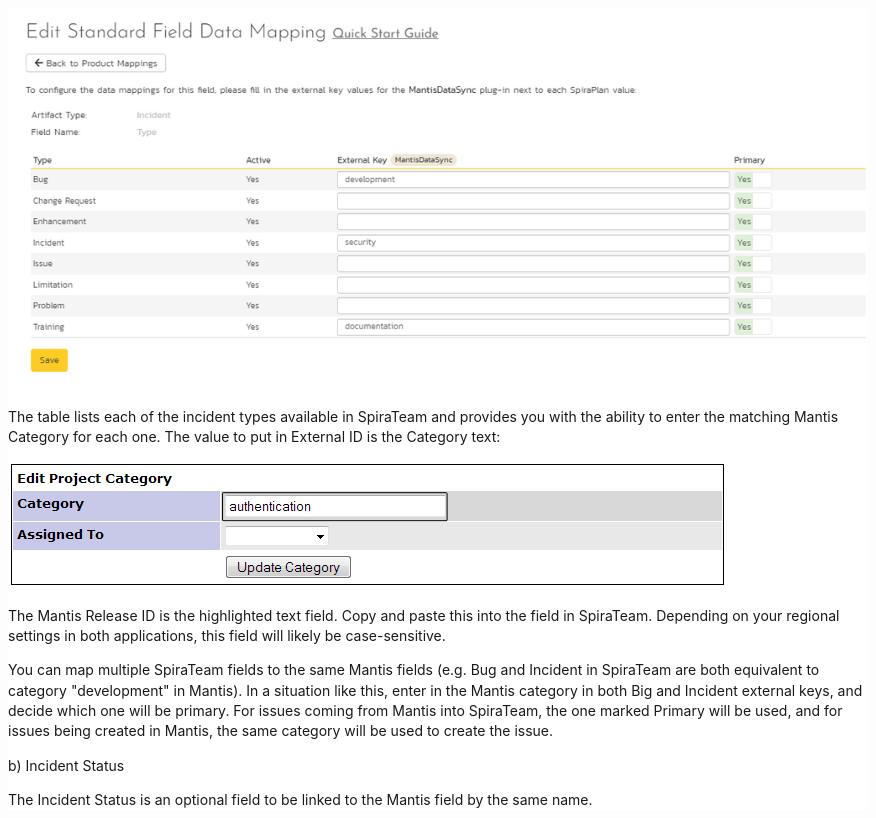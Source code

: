 ![Description: datasync\_type](img/Using_SpiraTeam_with_Mantis_130.png)




The table lists each of the incident types available in SpiraTeam and
provides you with the ability to enter the matching Mantis Category for
each one. The value to put in External ID is the Category text:

![Description: category](img/Using_SpiraTeam_with_Mantis_131.png)




The Mantis Release ID is the highlighted text field. Copy and paste this
into the field in SpiraTeam. Depending on your regional settings in both
applications, this field will likely be case-sensitive.

You can map multiple SpiraTeam fields to the same Mantis fields (e.g.
Bug and Incident in SpiraTeam are both equivalent to category
"development" in Mantis). In a situation like this, enter in the Mantis
category in both Big and Incident external keys, and decide which one
will be primary. For issues coming from Mantis into SpiraTeam, the one
marked Primary will be used, and for issues being created in Mantis, the
same category will be used to create the issue.

b) Incident Status

The Incident Status is an optional field to be linked to the Mantis
field by the same name.
